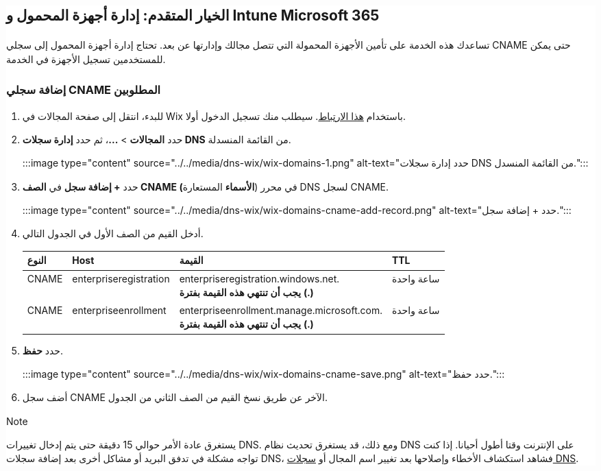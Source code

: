## <a name="advanced-option-intune-and-mobile-device-management-for-microsoft-365"></a>الخيار المتقدم: إدارة أجهزة المحمول و Intune Microsoft 365

تساعدك هذه الخدمة على تأمين الأجهزة المحمولة التي تتصل مجالك وإدارتها عن بعد. تحتاج إدارة أجهزة المحمول إلى سجلي CNAME حتى يمكن للمستخدمين تسجيل الأجهزة في الخدمة.

### <a name="add-the-two-required-cname-records"></a>إضافة سجلي CNAME المطلوبين

1. للبدء، انتقل إلى صفحة المجالات في Wix باستخدام [هذا الارتباط](https://premium.wix.com/wix/api/mpContainerStaticController#/domains?referralAdditionalInfo=account). سيطلب منك تسجيل الدخول أولا.

1. حدد **المجالات** > **...**، ثم حدد **إدارة سجلات DNS** من القائمة المنسدلة.

   :::image type="content" source="../../media/dns-wix/wix-domains-1.png" alt-text="حدد إدارة سجلات DNS من القائمة المنسدل.":::

1. حدد **+ إضافة سجل** في **الصف CNAME (الأسماء** المستعارة) في محرر DNS لسجل CNAME.

   :::image type="content" source="../../media/dns-wix/wix-domains-cname-add-record.png" alt-text="حدد + إضافة سجل.":::

1. أدخل القيم من الصف الأول في الجدول التالي.

    |**النوع**|**Host**|**القيمة**|**TTL**|
    |:-----|:-----|:-----|:-----|
    |CNAME  <br/> |enterpriseregistration <br/> |enterpriseregistration.windows.net.  <br/> **يجب أن تنتهي هذه القيمة بفترة (.)** <br/> |ساعة واحدة  <br/> |
    |CNAME  <br/> |enterpriseenrollment  <br/> |enterpriseenrollment.manage.microsoft.com.  <br/> **يجب أن تنتهي هذه القيمة بفترة (.)** <br/> |ساعة واحدة  <br/> |
  
1. حدد **حفظ**.

   :::image type="content" source="../../media/dns-wix/wix-domains-cname-save.png" alt-text="حدد حفظ.":::
  
1. أضف سجل CNAME الآخر عن طريق نسخ القيم من الصف الثاني من الجدول.

> [!NOTE]
> يستغرق عادة الأمر حوالي 15 دقيقة حتى يتم إدخال تغييرات DNS. ومع ذلك، قد يستغرق تحديث نظام DNS على الإنترنت وقتا أطول أحيانا. إذا كنت تواجه مشكلة في تدفق البريد أو مشاكل أخرى بعد إضافة سجلات DNS، فشاهد استكشاف الأخطاء وإصلاحها بعد تغيير اسم المجال أو [سجلات DNS](../get-help-with-domains/find-and-fix-issues.md).